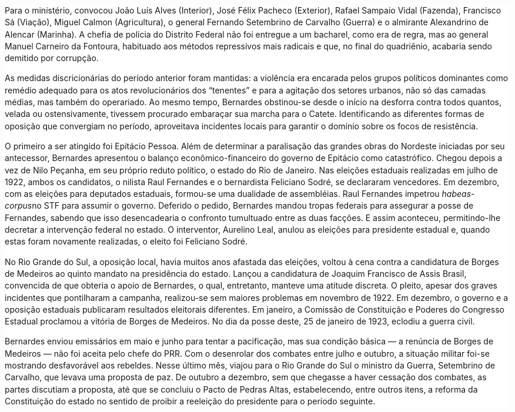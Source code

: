 Para o ministério, convocou João Luís Alves (Interior), José Félix
Pacheco (Exterior), Rafael Sampaio Vidal (Fazenda), Francisco Sá
(Viação), Miguel Calmon (Agricultura), o general Fernando Setembrino de
Carvalho (Guerra) e o almirante Alexandrino de Alencar (Marinha). A
chefia de polícia do Distrito Federal não foi entregue a um bacharel,
como era de regra, mas ao general Manuel Carneiro da Fontoura, habituado
aos métodos repressivos mais radicais e que, no final do quadriênio,
acabaria sendo demitido por corrupção.

As medidas discricionárias do período anterior foram mantidas: a
violência era encarada pelos grupos políticos dominantes como remédio
adequado para os atos revolucionários dos “tenentes” e para a agitação
dos setores urbanos, não só das camadas médias, mas também do
operariado. Ao mesmo tempo, Bernardes obstinou-se desde o início na
desforra contra todos quantos, velada ou ostensivamente, tivessem
procurado embaraçar sua marcha para o Catete. Identificando as
diferentes formas de oposição que convergiam no período, aproveitava
incidentes locais para garantir o domínio sobre os focos de resistência.

O primeiro a ser atingido foi Epitácio Pessoa. Além de determinar a
paralisação das grandes obras do Nordeste iniciadas por seu antecessor,
Bernardes apresentou o balanço econômico-financeiro do governo de
Epitácio como catastrófico. Chegou depois a vez de Nilo Peçanha, em seu
próprio reduto político, o estado do Rio de Janeiro. Nas eleições
estaduais realizadas em julho de 1922, ambos os candidatos, o nilista
Raul Fernandes e o bernardista Feliciano Sodré, se declararam
vencedores. Em dezembro, com as eleições para deputados estaduais,
formou-se uma dualidade de assembléias. Raul Fernandes impetrou
*habeas-corpus*no STF para assumir o governo. Deferido o pedido,
Bernardes mandou tropas federais para assegurar a posse de Fernandes,
sabendo que isso desencadearia o confronto tumultuado entre as duas
facções. E assim aconteceu, permitindo-lhe decretar a intervenção
federal no estado. O interventor, Aurelino Leal, anulou as eleições para
presidente estadual e, quando estas foram novamente realizadas, o eleito
foi Feliciano Sodré.

No Rio Grande do Sul, a oposição local, havia muitos anos afastada das
eleições, voltou à cena contra a candidatura de Borges de Medeiros ao
quinto mandato na presidência do estado. Lançou a candidatura de Joaquim
Francisco de Assis Brasil, convencida de que obteria o apoio de
Bernardes, o qual, entretanto, manteve uma atitude discreta. O pleito,
apesar dos graves incidentes que pontilharam a campanha, realizou-se sem
maiores problemas em novembro de 1922. Em dezembro, o governo e a
oposição estaduais publicaram resultados eleitorais diferentes. Em
janeiro, a Comissão de Constituição e Poderes do Congresso Estadual
proclamou a vitória de Borges de Medeiros. No dia da posse deste, 25 de
janeiro de 1923, eclodiu a guerra civil.

Bernardes enviou emissários em maio e junho para tentar a pacificação,
mas sua condição básica — a renúncia de Borges de Medeiros — não foi
aceita pelo chefe do PRR. Com o desenrolar dos combates entre julho e
outubro, a situação militar foi-se mostrando desfavorável aos rebeldes.
Nesse último mês, viajou para o Rio Grande do Sul o ministro da Guerra,
Setembrino de Carvalho, que levava uma proposta de paz. De outubro a
dezembro, sem que chegasse a haver cessação dos combates, as partes
discutiam a proposta, até que se concluiu o Pacto de Pedras Altas,
estabelecendo, entre outros itens, a reforma da Constituição do estado
no sentido de proibir a reeleição do presidente para o período seguinte.

